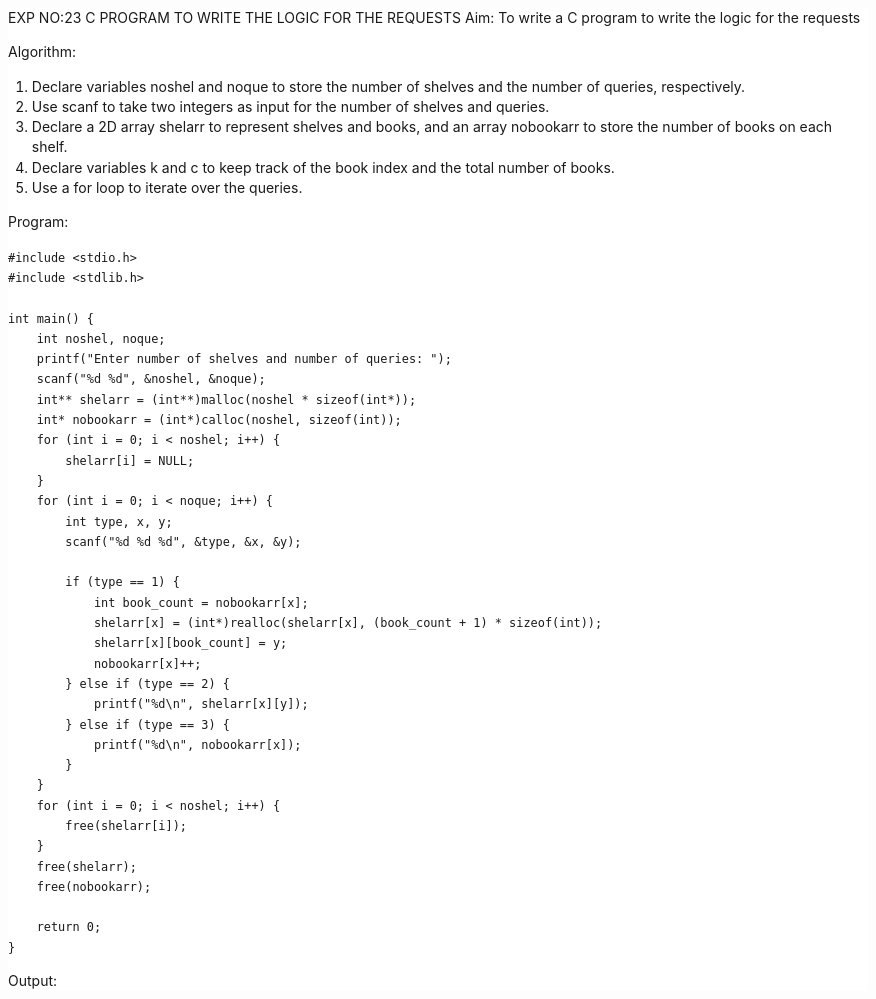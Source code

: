 EXP NO:23 C PROGRAM TO WRITE THE LOGIC FOR THE REQUESTS
Aim:
To write a C program to write the logic for the requests

Algorithm:
1.	Declare variables noshel and noque to store the number of shelves and the number of queries, respectively.
2.	Use scanf to take two integers as input for the number of shelves and queries.
3.	Declare a 2D array shelarr to represent shelves and books, and an array nobookarr to store the number of books on each shelf.
4.	Declare variables k and c to keep track of the book index and the total number of books.
5.	Use a for loop to iterate over the queries.
 
Program:
```
#include <stdio.h>
#include <stdlib.h>

int main() {
    int noshel, noque;
    printf("Enter number of shelves and number of queries: ");
    scanf("%d %d", &noshel, &noque);
    int** shelarr = (int**)malloc(noshel * sizeof(int*));
    int* nobookarr = (int*)calloc(noshel, sizeof(int));
    for (int i = 0; i < noshel; i++) {
        shelarr[i] = NULL;
    }
    for (int i = 0; i < noque; i++) {
        int type, x, y;
        scanf("%d %d %d", &type, &x, &y);

        if (type == 1) {
            int book_count = nobookarr[x];
            shelarr[x] = (int*)realloc(shelarr[x], (book_count + 1) * sizeof(int));
            shelarr[x][book_count] = y;
            nobookarr[x]++;
        } else if (type == 2) {
            printf("%d\n", shelarr[x][y]);
        } else if (type == 3) {
            printf("%d\n", nobookarr[x]);
        }
    }
    for (int i = 0; i < noshel; i++) {
        free(shelarr[i]);
    }
    free(shelarr);
    free(nobookarr);

    return 0;
}
```

Output:

